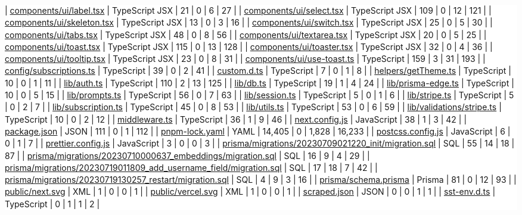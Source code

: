 | [components/ui/label.tsx](/components/ui/label.tsx) | TypeScript JSX | 21 | 0 | 6 | 27 |
| [components/ui/select.tsx](/components/ui/select.tsx) | TypeScript JSX | 109 | 0 | 12 | 121 |
| [components/ui/skeleton.tsx](/components/ui/skeleton.tsx) | TypeScript JSX | 13 | 0 | 3 | 16 |
| [components/ui/switch.tsx](/components/ui/switch.tsx) | TypeScript JSX | 25 | 0 | 5 | 30 |
| [components/ui/tabs.tsx](/components/ui/tabs.tsx) | TypeScript JSX | 48 | 0 | 8 | 56 |
| [components/ui/textarea.tsx](/components/ui/textarea.tsx) | TypeScript JSX | 20 | 0 | 5 | 25 |
| [components/ui/toast.tsx](/components/ui/toast.tsx) | TypeScript JSX | 115 | 0 | 13 | 128 |
| [components/ui/toaster.tsx](/components/ui/toaster.tsx) | TypeScript JSX | 32 | 0 | 4 | 36 |
| [components/ui/tooltip.tsx](/components/ui/tooltip.tsx) | TypeScript JSX | 23 | 0 | 8 | 31 |
| [components/ui/use-toast.ts](/components/ui/use-toast.ts) | TypeScript | 159 | 3 | 31 | 193 |
| [config/subscriptions.ts](/config/subscriptions.ts) | TypeScript | 39 | 0 | 2 | 41 |
| [custom.d.ts](/custom.d.ts) | TypeScript | 7 | 0 | 1 | 8 |
| [helpers/getTheme.ts](/helpers/getTheme.ts) | TypeScript | 10 | 0 | 1 | 11 |
| [lib/auth.ts](/lib/auth.ts) | TypeScript | 110 | 2 | 13 | 125 |
| [lib/db.ts](/lib/db.ts) | TypeScript | 19 | 1 | 4 | 24 |
| [lib/prisma-edge.ts](/lib/prisma-edge.ts) | TypeScript | 10 | 0 | 5 | 15 |
| [lib/prompts.ts](/lib/prompts.ts) | TypeScript | 56 | 0 | 7 | 63 |
| [lib/session.ts](/lib/session.ts) | TypeScript | 5 | 0 | 1 | 6 |
| [lib/stripe.ts](/lib/stripe.ts) | TypeScript | 5 | 0 | 2 | 7 |
| [lib/subscription.ts](/lib/subscription.ts) | TypeScript | 45 | 0 | 8 | 53 |
| [lib/utils.ts](/lib/utils.ts) | TypeScript | 53 | 0 | 6 | 59 |
| [lib/validations/stripe.ts](/lib/validations/stripe.ts) | TypeScript | 10 | 0 | 2 | 12 |
| [middleware.ts](/middleware.ts) | TypeScript | 36 | 1 | 9 | 46 |
| [next.config.js](/next.config.js) | JavaScript | 38 | 1 | 3 | 42 |
| [package.json](/package.json) | JSON | 111 | 0 | 1 | 112 |
| [pnpm-lock.yaml](/pnpm-lock.yaml) | YAML | 14,405 | 0 | 1,828 | 16,233 |
| [postcss.config.js](/postcss.config.js) | JavaScript | 6 | 0 | 1 | 7 |
| [prettier.config.js](/prettier.config.js) | JavaScript | 3 | 0 | 0 | 3 |
| [prisma/migrations/20230709021220_init/migration.sql](/prisma/migrations/20230709021220_init/migration.sql) | SQL | 55 | 14 | 18 | 87 |
| [prisma/migrations/20230710000637_embeddings/migration.sql](/prisma/migrations/20230710000637_embeddings/migration.sql) | SQL | 16 | 9 | 4 | 29 |
| [prisma/migrations/20230719011809_add_username_field/migration.sql](/prisma/migrations/20230719011809_add_username_field/migration.sql) | SQL | 17 | 18 | 7 | 42 |
| [prisma/migrations/20230719130257_restart/migration.sql](/prisma/migrations/20230719130257_restart/migration.sql) | SQL | 4 | 9 | 3 | 16 |
| [prisma/schema.prisma](/prisma/schema.prisma) | Prisma | 81 | 0 | 12 | 93 |
| [public/next.svg](/public/next.svg) | XML | 1 | 0 | 0 | 1 |
| [public/vercel.svg](/public/vercel.svg) | XML | 1 | 0 | 0 | 1 |
| [scraped.json](/scraped.json) | JSON | 0 | 0 | 1 | 1 |
| [sst-env.d.ts](/sst-env.d.ts) | TypeScript | 0 | 1 | 1 | 2 |